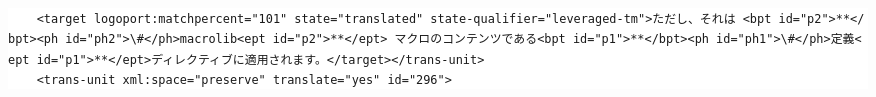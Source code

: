         <target logoport:matchpercent="101" state="translated" state-qualifier="leveraged-tm">ただし、それは <bpt id="p2">**</bpt><ph id="ph2">\#</ph>macrolib<ept id="p2">**</ept> マクロのコンテンツである<bpt id="p1">**</bpt><ph id="ph1">\#</ph>定義<ept id="p1">**</ept>ディレクティブに適用されます。</target></trans-unit>
        <trans-unit xml:space="preserve" translate="yes" id="296">
